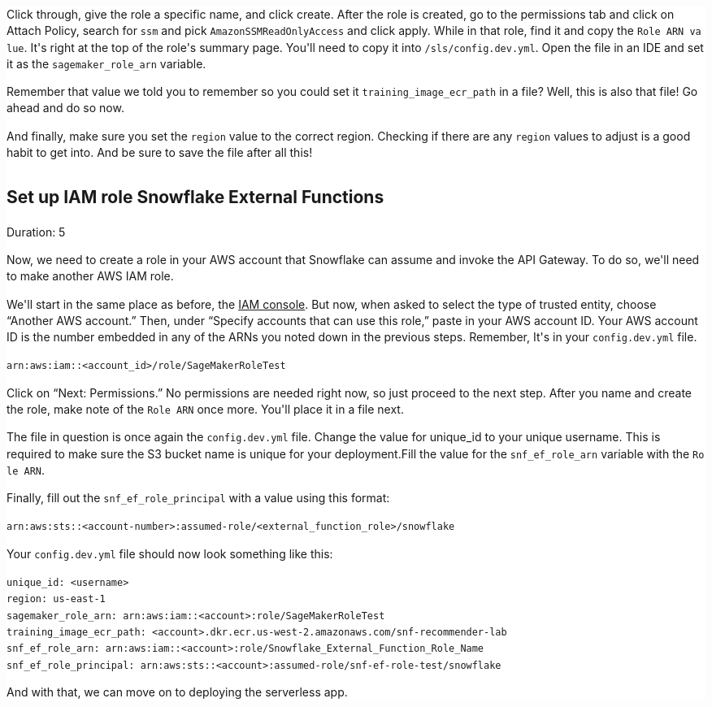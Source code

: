 Click through, give the role a specific name, and click create. After the role is created, go to the permissions tab and click on Attach Policy, search for `ssm` and pick `AmazonSSMReadOnlyAccess` and click apply. While in that role, find it and copy the `Role ARN value`. It's right at the top of the role's summary page. You'll need to copy it into `/sls/config.dev.yml`. Open the file in an IDE and set it as the `sagemaker_role_arn` variable.

Remember that value we told you to remember so you could set it `training_image_ecr_path` in a file? Well, this is also that file! Go ahead and do so now.

And finally, make sure you set the `region` value to the correct region. Checking if there are any `region` values to adjust is a good habit to get into. And be sure to save the file after all this!



## Set up IAM role Snowflake External Functions
Duration: 5

Now, we need to create a role in your AWS account that Snowflake can assume and invoke the API Gateway. To do so, we'll need to make another AWS IAM role.

We'll start in the same place as before, the [IAM console](https://console.aws.amazon.com/iam/). But now, when asked to select the type of trusted entity, choose “Another AWS account.” Then, under “Specify accounts that can use this role,” paste in your AWS account ID. Your AWS account ID is the number embedded in any of the ARNs you noted down in the previous steps. Remember, It's in your `config.dev.yml` file.

```plaintext
arn:aws:iam::<account_id>/role/SageMakerRoleTest
```

Click on “Next: Permissions.” No permissions are needed right now, so just proceed to the next step. After you name and create the role, make note of the `Role ARN` once more. You'll place it in a file next.

The file in question is once again the `config.dev.yml` file. Change the value for unique_id to your unique username. This is required to make sure the S3 bucket name is unique for your deployment.Fill the value for the `snf_ef_role_arn` variable with the `Role ARN`.

Finally, fill out the `snf_ef_role_principal` with a value using this format:

```plaintext
arn:aws:sts::<account-number>:assumed-role/<external_function_role>/snowflake
```

Your `config.dev.yml` file should now look something like this:

```
unique_id: <username>
region: us-east-1
sagemaker_role_arn: arn:aws:iam::<account>:role/SageMakerRoleTest
training_image_ecr_path: <account>.dkr.ecr.us-west-2.amazonaws.com/snf-recommender-lab
snf_ef_role_arn: arn:aws:iam::<account>:role/Snowflake_External_Function_Role_Name
snf_ef_role_principal: arn:aws:sts::<account>:assumed-role/snf-ef-role-test/snowflake
```

And with that, we can move on to deploying the serverless app.


